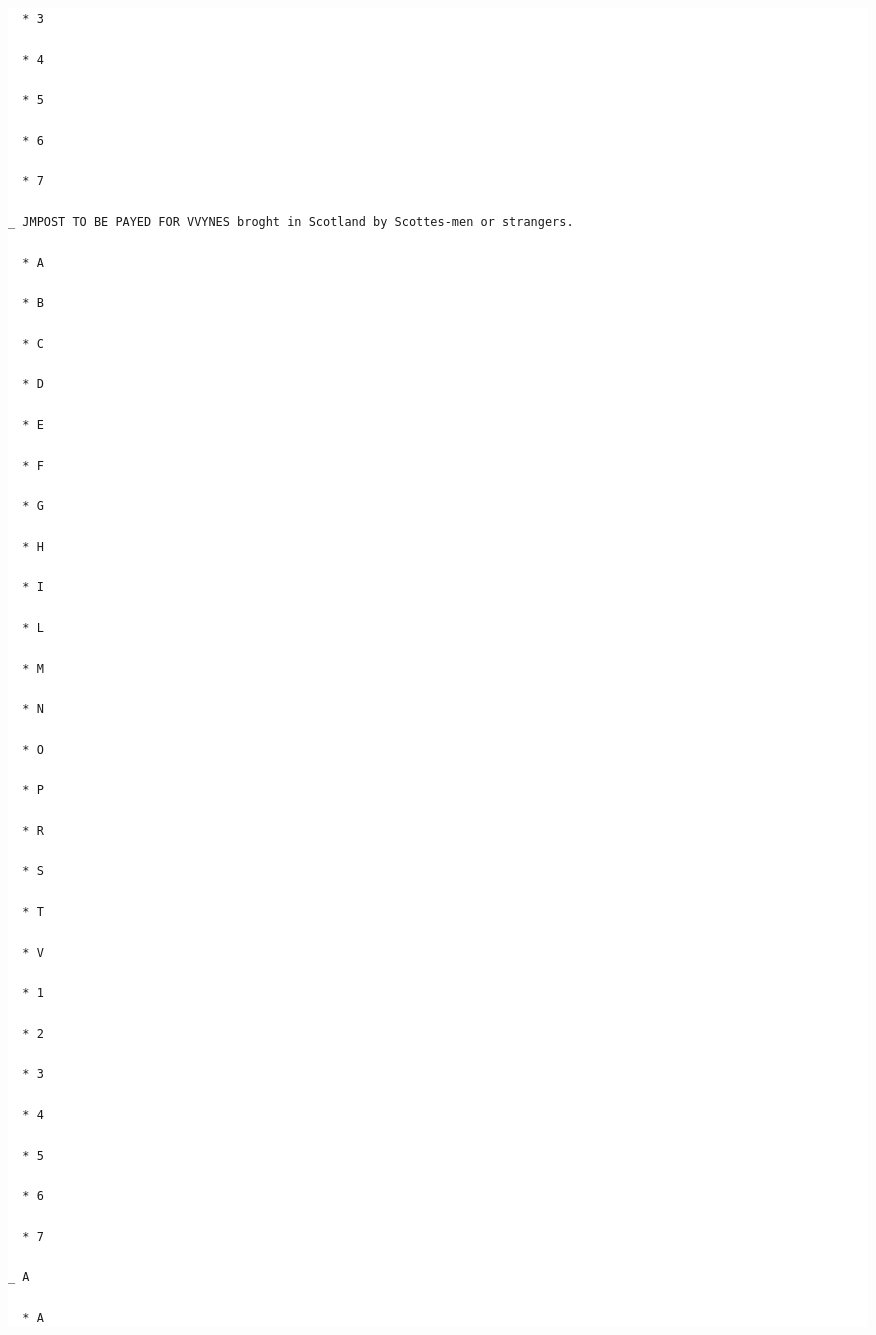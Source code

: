       * 3

      * 4

      * 5

      * 6

      * 7

    _ JMPOST TO BE PAYED FOR VVYNES broght in Scotland by Scottes-men or strangers.

      * A

      * B

      * C

      * D

      * E

      * F

      * G

      * H

      * I

      * L

      * M

      * N

      * O

      * P

      * R

      * S

      * T

      * V

      * 1

      * 2

      * 3

      * 4

      * 5

      * 6

      * 7

    _ A

      * A
